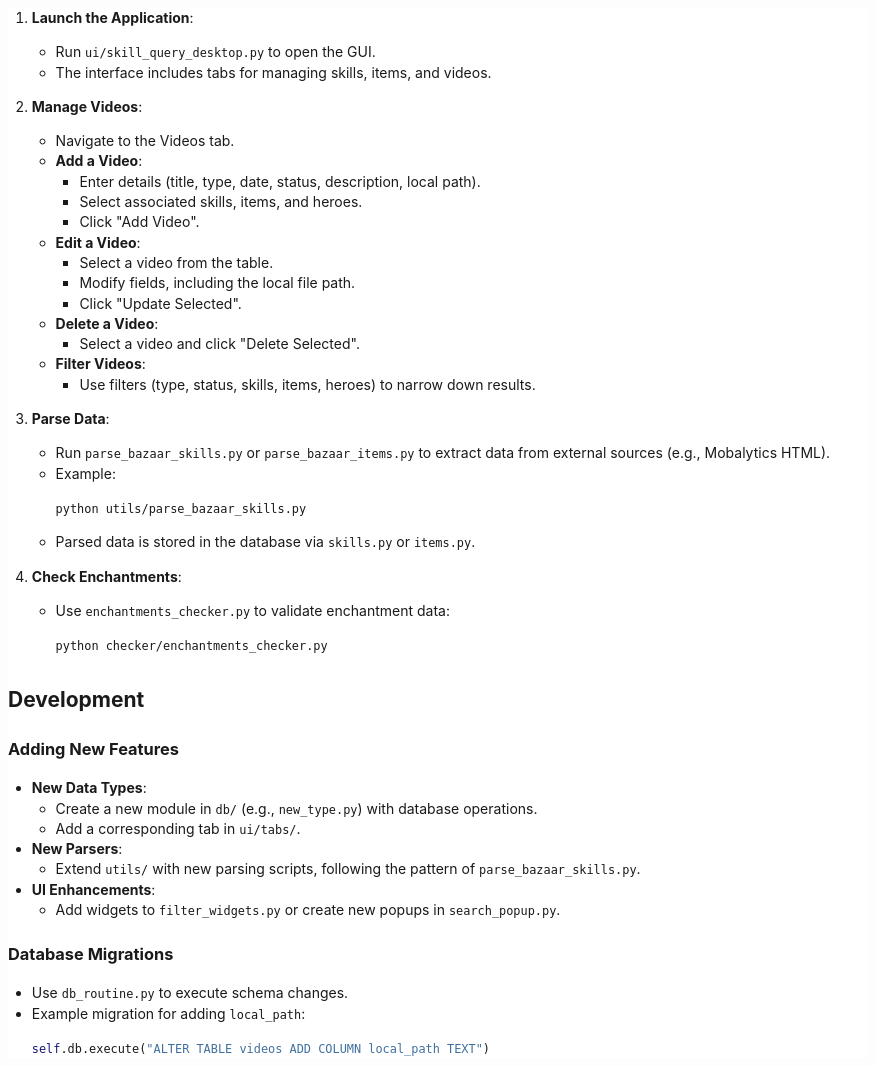 1. **Launch the Application**:
   - Run `ui/skill_query_desktop.py` to open the GUI.
   - The interface includes tabs for managing skills, items, and videos.

2. **Manage Videos**:
   - Navigate to the Videos tab.
   - **Add a Video**:
     - Enter details (title, type, date, status, description, local path).
     - Select associated skills, items, and heroes.
     - Click "Add Video".
   - **Edit a Video**:
     - Select a video from the table.
     - Modify fields, including the local file path.
     - Click "Update Selected".
   - **Delete a Video**:
     - Select a video and click "Delete Selected".
   - **Filter Videos**:
     - Use filters (type, status, skills, items, heroes) to narrow down results.

3. **Parse Data**:
   - Run `parse_bazaar_skills.py` or `parse_bazaar_items.py` to extract data from external sources (e.g., Mobalytics HTML).
   - Example:
     ```bash
     python utils/parse_bazaar_skills.py
     ```
   - Parsed data is stored in the database via `skills.py` or `items.py`.

4. **Check Enchantments**:
   - Use `enchantments_checker.py` to validate enchantment data:
     ```bash
     python checker/enchantments_checker.py
     ```

## Development

### Adding New Features
- **New Data Types**:
  - Create a new module in `db/` (e.g., `new_type.py`) with database operations.
  - Add a corresponding tab in `ui/tabs/`.
- **New Parsers**:
  - Extend `utils/` with new parsing scripts, following the pattern of `parse_bazaar_skills.py`.
- **UI Enhancements**:
  - Add widgets to `filter_widgets.py` or create new popups in `search_popup.py`.

### Database Migrations
- Use `db_routine.py` to execute schema changes.
- Example migration for adding `local_path`:
  ```python
  self.db.execute("ALTER TABLE videos ADD COLUMN local_path TEXT")
  ```

